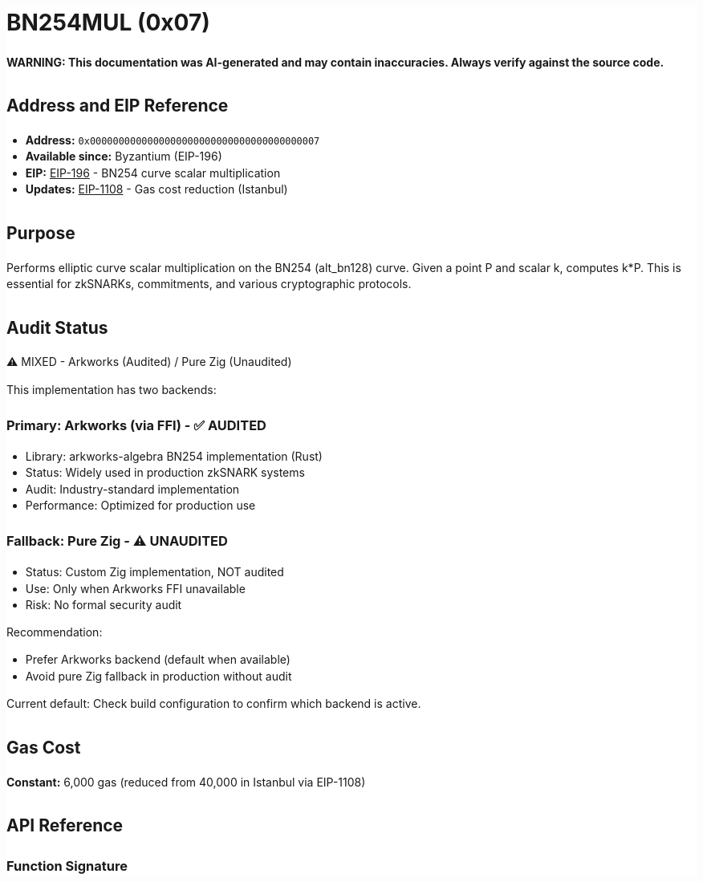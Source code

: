 # BN254MUL (0x07)

**WARNING: This documentation was AI-generated and may contain inaccuracies. Always verify against the source code.**

## Address and EIP Reference

- **Address:** `0x0000000000000000000000000000000000000007`
- **Available since:** Byzantium (EIP-196)
- **EIP:** [EIP-196](https://eips.ethereum.org/EIPS/eip-196) - BN254 curve scalar multiplication
- **Updates:** [EIP-1108](https://eips.ethereum.org/EIPS/eip-1108) - Gas cost reduction (Istanbul)

## Purpose

Performs elliptic curve scalar multiplication on the BN254 (alt_bn128) curve. Given a point P and scalar k, computes k*P. This is essential for zkSNARKs, commitments, and various cryptographic protocols.

## Audit Status

⚠️ MIXED - Arkworks (Audited) / Pure Zig (Unaudited)

This implementation has two backends:

### Primary: Arkworks (via FFI) - ✅ AUDITED
- Library: arkworks-algebra BN254 implementation (Rust)
- Status: Widely used in production zkSNARK systems
- Audit: Industry-standard implementation
- Performance: Optimized for production use

### Fallback: Pure Zig - ⚠️ UNAUDITED
- Status: Custom Zig implementation, NOT audited
- Use: Only when Arkworks FFI unavailable
- Risk: No formal security audit

Recommendation:
- Prefer Arkworks backend (default when available)
- Avoid pure Zig fallback in production without audit

Current default: Check build configuration to confirm which backend is active.

## Gas Cost

**Constant:** 6,000 gas (reduced from 40,000 in Istanbul via EIP-1108)

## API Reference

### Function Signature
